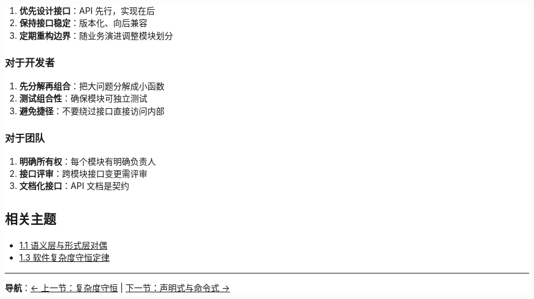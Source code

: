 1. **优先设计接口**：API 先行，实现在后
2. **保持接口稳定**：版本化、向后兼容
3. **定期重构边界**：随业务演进调整模块划分

### 对于开发者

1. **先分解再组合**：把大问题分解成小函数
2. **测试组合性**：确保模块可独立测试
3. **避免捷径**：不要绕过接口直接访问内部

### 对于团队

1. **明确所有权**：每个模块有明确负责人
2. **接口评审**：跨模块接口变更需评审
3. **文档化接口**：API 文档是契约

## 相关主题

- [1.1 语义层与形式层对偶](./01.1_Semantic_Formal_Duality.md)
- [1.3 软件复杂度守恒定律](./01.3_Software_Complexity_Conservation.md)

---

**导航**：[← 上一节：复杂度守恒](./01.3_Software_Complexity_Conservation.md) | [下一节：声明式与命令式 →](./01.5_Declarative_Imperative_Paradigms.md)
